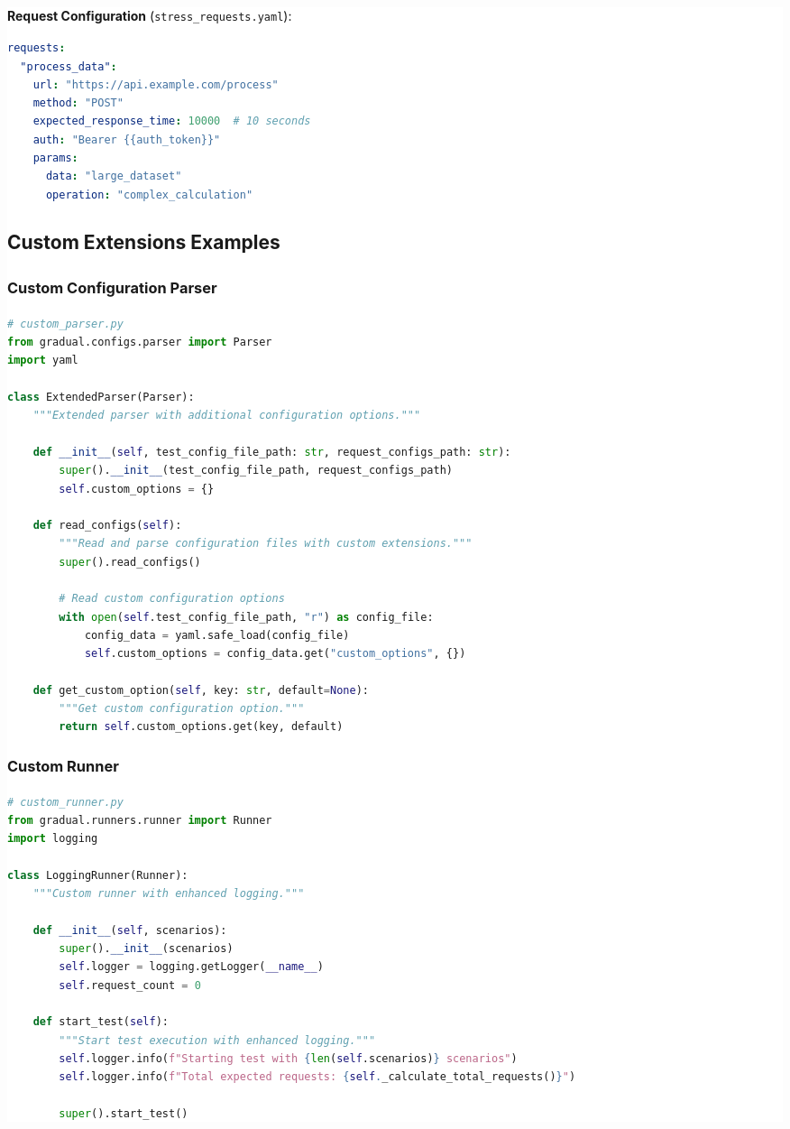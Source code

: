 **Request Configuration** (`stress_requests.yaml`):
```yaml
requests:
  "process_data":
    url: "https://api.example.com/process"
    method: "POST"
    expected_response_time: 10000  # 10 seconds
    auth: "Bearer {{auth_token}}"
    params:
      data: "large_dataset"
      operation: "complex_calculation"
```

## Custom Extensions Examples

### Custom Configuration Parser

```python
# custom_parser.py
from gradual.configs.parser import Parser
import yaml

class ExtendedParser(Parser):
    """Extended parser with additional configuration options."""
    
    def __init__(self, test_config_file_path: str, request_configs_path: str):
        super().__init__(test_config_file_path, request_configs_path)
        self.custom_options = {}
    
    def read_configs(self):
        """Read and parse configuration files with custom extensions."""
        super().read_configs()
        
        # Read custom configuration options
        with open(self.test_config_file_path, "r") as config_file:
            config_data = yaml.safe_load(config_file)
            self.custom_options = config_data.get("custom_options", {})
    
    def get_custom_option(self, key: str, default=None):
        """Get custom configuration option."""
        return self.custom_options.get(key, default)
```

### Custom Runner

```python
# custom_runner.py
from gradual.runners.runner import Runner
import logging

class LoggingRunner(Runner):
    """Custom runner with enhanced logging."""
    
    def __init__(self, scenarios):
        super().__init__(scenarios)
        self.logger = logging.getLogger(__name__)
        self.request_count = 0
    
    def start_test(self):
        """Start test execution with enhanced logging."""
        self.logger.info(f"Starting test with {len(self.scenarios)} scenarios")
        self.logger.info(f"Total expected requests: {self._calculate_total_requests()}")
        
        super().start_test()
```